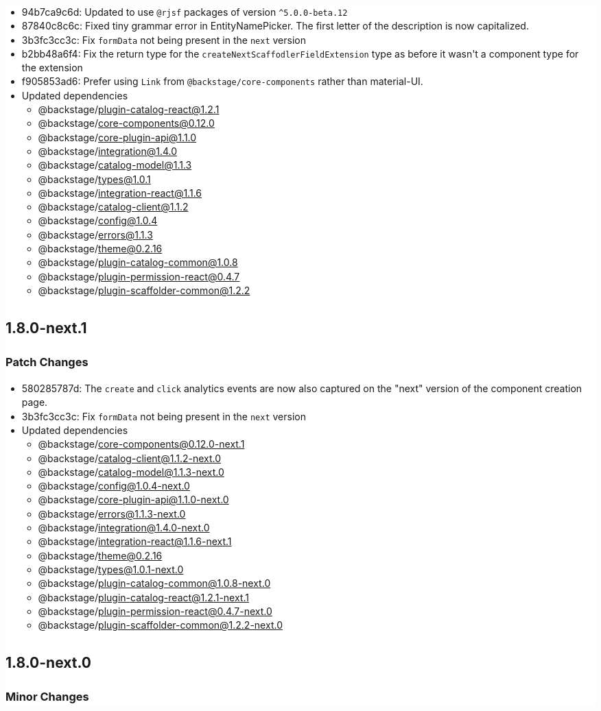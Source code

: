 - 94b7ca9c6d: Updated to use `@rjsf` packages of version `^5.0.0-beta.12`
- 87840c8c6c: Fixed tiny grammar error in EntityNamePicker. The first letter of the description is now capitalized.
- 3b3fc3cc3c: Fix `formData` not being present in the `next` version
- b2bb48a6f4: Fix the return type for the `createNextScaffodlerFieldExtension` type as before it wasn't a component type for the extension
- f905853ad6: Prefer using `Link` from `@backstage/core-components` rather than material-UI.
- Updated dependencies
  - @backstage/plugin-catalog-react@1.2.1
  - @backstage/core-components@0.12.0
  - @backstage/core-plugin-api@1.1.0
  - @backstage/integration@1.4.0
  - @backstage/catalog-model@1.1.3
  - @backstage/types@1.0.1
  - @backstage/integration-react@1.1.6
  - @backstage/catalog-client@1.1.2
  - @backstage/config@1.0.4
  - @backstage/errors@1.1.3
  - @backstage/theme@0.2.16
  - @backstage/plugin-catalog-common@1.0.8
  - @backstage/plugin-permission-react@0.4.7
  - @backstage/plugin-scaffolder-common@1.2.2

## 1.8.0-next.1

### Patch Changes

- 580285787d: The `create` and `click` analytics events are now also captured on the "next" version of the component creation page.
- 3b3fc3cc3c: Fix `formData` not being present in the `next` version
- Updated dependencies
  - @backstage/core-components@0.12.0-next.1
  - @backstage/catalog-client@1.1.2-next.0
  - @backstage/catalog-model@1.1.3-next.0
  - @backstage/config@1.0.4-next.0
  - @backstage/core-plugin-api@1.1.0-next.0
  - @backstage/errors@1.1.3-next.0
  - @backstage/integration@1.4.0-next.0
  - @backstage/integration-react@1.1.6-next.1
  - @backstage/theme@0.2.16
  - @backstage/types@1.0.1-next.0
  - @backstage/plugin-catalog-common@1.0.8-next.0
  - @backstage/plugin-catalog-react@1.2.1-next.1
  - @backstage/plugin-permission-react@0.4.7-next.0
  - @backstage/plugin-scaffolder-common@1.2.2-next.0

## 1.8.0-next.0

### Minor Changes
